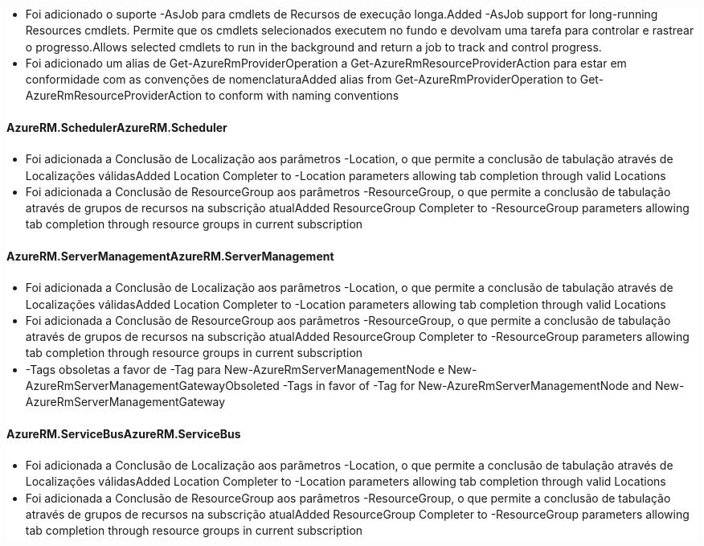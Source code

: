* <span data-ttu-id="0c916-411">Foi adicionado o suporte -AsJob para cmdlets de Recursos de execução longa.</span><span class="sxs-lookup"><span data-stu-id="0c916-411">Added -AsJob support for long-running Resources cmdlets.</span></span> <span data-ttu-id="0c916-412">Permite que os cmdlets selecionados executem no fundo e devolvam uma tarefa para controlar e rastrear o progresso.</span><span class="sxs-lookup"><span data-stu-id="0c916-412">Allows selected cmdlets to run in the background and return a job to track and control progress.</span></span>
* <span data-ttu-id="0c916-413">Foi adicionado um alias de Get-AzureRmProviderOperation a Get-AzureRmResourceProviderAction para estar em conformidade com as convenções de nomenclatura</span><span class="sxs-lookup"><span data-stu-id="0c916-413">Added alias from Get-AzureRmProviderOperation to Get-AzureRmResourceProviderAction to conform with naming conventions</span></span>

#### <a name="azurermscheduler"></a><span data-ttu-id="0c916-414">AzureRM.Scheduler</span><span class="sxs-lookup"><span data-stu-id="0c916-414">AzureRM.Scheduler</span></span>
* <span data-ttu-id="0c916-415">Foi adicionada a Conclusão de Localização aos parâmetros -Location, o que permite a conclusão de tabulação através de Localizações válidas</span><span class="sxs-lookup"><span data-stu-id="0c916-415">Added Location Completer to -Location parameters allowing tab completion through valid Locations</span></span>
* <span data-ttu-id="0c916-416">Foi adicionada a Conclusão de ResourceGroup aos parâmetros -ResourceGroup, o que permite a conclusão de tabulação através de grupos de recursos na subscrição atual</span><span class="sxs-lookup"><span data-stu-id="0c916-416">Added ResourceGroup Completer to -ResourceGroup parameters allowing tab completion through resource groups in current subscription</span></span>

#### <a name="azurermservermanagement"></a><span data-ttu-id="0c916-417">AzureRM.ServerManagement</span><span class="sxs-lookup"><span data-stu-id="0c916-417">AzureRM.ServerManagement</span></span>
* <span data-ttu-id="0c916-418">Foi adicionada a Conclusão de Localização aos parâmetros -Location, o que permite a conclusão de tabulação através de Localizações válidas</span><span class="sxs-lookup"><span data-stu-id="0c916-418">Added Location Completer to -Location parameters allowing tab completion through valid Locations</span></span>
* <span data-ttu-id="0c916-419">Foi adicionada a Conclusão de ResourceGroup aos parâmetros -ResourceGroup, o que permite a conclusão de tabulação através de grupos de recursos na subscrição atual</span><span class="sxs-lookup"><span data-stu-id="0c916-419">Added ResourceGroup Completer to -ResourceGroup parameters allowing tab completion through resource groups in current subscription</span></span>
* <span data-ttu-id="0c916-420">-Tags obsoletas a favor de -Tag para New-AzureRmServerManagementNode e New-AzureRmServerManagementGateway</span><span class="sxs-lookup"><span data-stu-id="0c916-420">Obsoleted -Tags in favor of -Tag for New-AzureRmServerManagementNode and New-AzureRmServerManagementGateway</span></span>

#### <a name="azurermservicebus"></a><span data-ttu-id="0c916-421">AzureRM.ServiceBus</span><span class="sxs-lookup"><span data-stu-id="0c916-421">AzureRM.ServiceBus</span></span>
* <span data-ttu-id="0c916-422">Foi adicionada a Conclusão de Localização aos parâmetros -Location, o que permite a conclusão de tabulação através de Localizações válidas</span><span class="sxs-lookup"><span data-stu-id="0c916-422">Added Location Completer to -Location parameters allowing tab completion through valid Locations</span></span>
* <span data-ttu-id="0c916-423">Foi adicionada a Conclusão de ResourceGroup aos parâmetros -ResourceGroup, o que permite a conclusão de tabulação através de grupos de recursos na subscrição atual</span><span class="sxs-lookup"><span data-stu-id="0c916-423">Added ResourceGroup Completer to -ResourceGroup parameters allowing tab completion through resource groups in current subscription</span></span>
